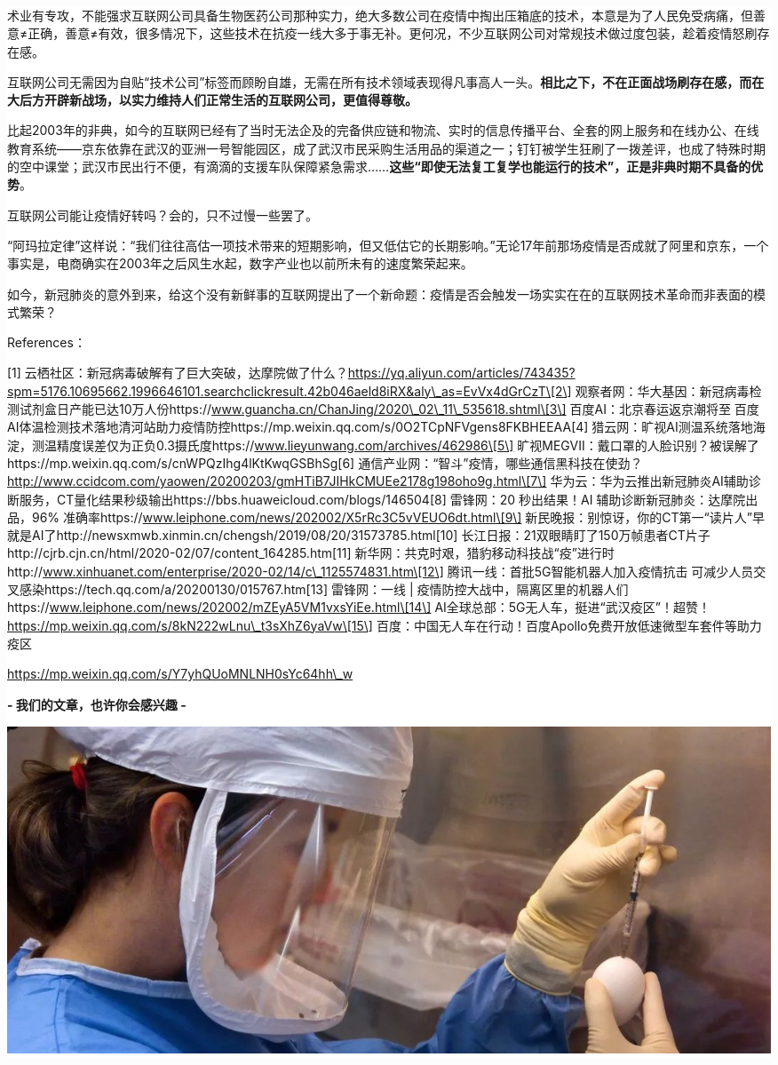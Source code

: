   

术业有专攻，不能强求互联网公司具备生物医药公司那种实力，绝大多数公司在疫情中掏出压箱底的技术，本意是为了人民免受病痛，但善意≠正确，善意≠有效，很多情况下，这些技术在抗疫一线大多于事无补。更何况，不少互联网公司对常规技术做过度包装，趁着疫情怒刷存在感。

互联网公司无需因为自贴“技术公司”标签而顾盼自雄，无需在所有技术领域表现得凡事高人一头。**相比之下，不在正面战场刷存在感，而在大后方开辟新战场，以实力维持人们正常生活的互联网公司，更值得尊敬。**

比起2003年的非典，如今的互联网已经有了当时无法企及的完备供应链和物流、实时的信息传播平台、全套的网上服务和在线办公、在线教育系统——京东依靠在武汉的亚洲一号智能园区，成了武汉市民采购生活用品的渠道之一；钉钉被学生狂刷了一拨差评，也成了特殊时期的空中课堂；武汉市民出行不便，有滴滴的支援车队保障紧急需求……**这些“即使无法复工复学也能运行的技术”，正是非典时期不具备的优势**。

互联网公司能让疫情好转吗？会的，只不过慢一些罢了。

“阿玛拉定律”这样说：“我们往往高估一项技术带来的短期影响，但又低估它的长期影响。”无论17年前那场疫情是否成就了阿里和京东，一个事实是，电商确实在2003年之后风生水起，数字产业也以前所未有的速度繁荣起来。

如今，新冠肺炎的意外到来，给这个没有新鲜事的互联网提出了一个新命题：疫情是否会触发一场实实在在的互联网技术革命而非表面的模式繁荣？

References：

\[1\] 云栖社区：新冠病毒破解有了巨大突破，达摩院做了什么？https://yq.aliyun.com/articles/743435?spm=5176.10695662.1996646101.searchclickresult.42b046aeld8iRX&aly\_as=EvVx4dGrCzT\[2\] 观察者网：华大基因：新冠病毒检测试剂盒日产能已达10万人份https://www.guancha.cn/ChanJing/2020\_02\_11\_535618.shtml\[3\] 百度AI：北京春运返京潮将至 百度AI体温检测技术落地清河站助力疫情防控https://mp.weixin.qq.com/s/0O2TCpNFVgens8FKBHEEAA\[4\] 猎云网：旷视AI测温系统落地海淀，测温精度误差仅为正负0.3摄氏度https://www.lieyunwang.com/archives/462986\[5\] 旷视MEGVII：戴口罩的人脸识别？被误解了https://mp.weixin.qq.com/s/cnWPQzIhg4lKtKwqGSBhSg\[6\] 通信产业网：“智斗”疫情，哪些通信黑科技在使劲？http://www.ccidcom.com/yaowen/20200203/gmHTiB7JIHkCMUEe2178g198oho9g.html\[7\] 华为云：华为云推出新冠肺炎AI辅助诊断服务，CT量化结果秒级输出https://bbs.huaweicloud.com/blogs/146504\[8\] 雷锋网：20 秒出结果！AI 辅助诊断新冠肺炎：达摩院出品，96% 准确率https://www.leiphone.com/news/202002/X5rRc3C5vVEUO6dt.html\[9\] 新民晚报：别惊讶，你的CT第一“读片人”早就是AI了http://newsxmwb.xinmin.cn/chengsh/2019/08/20/31573785.html\[10\] 长江日报：21双眼睛盯了150万帧患者CT片子http://cjrb.cjn.cn/html/2020-02/07/content\_164285.htm\[11\] 新华网：共克时艰，猎豹移动科技战“疫”进行时http://www.xinhuanet.com/enterprise/2020-02/14/c\_1125574831.htm\[12\] 腾讯一线：首批5G智能机器人加入疫情抗击 可减少人员交叉感染https://tech.qq.com/a/20200130/015767.htm\[13\] 雷锋网：一线 | 疫情防控大战中，隔离区里的机器人们https://www.leiphone.com/news/202002/mZEyA5VM1vxsYiEe.html\[14\] AI全球总部：5G无人车，挺进“武汉疫区”！超赞！https://mp.weixin.qq.com/s/8kN222wLnu\_t3sXhZ6yaVw\[15\] 百度：中国无人车在行动！百度Apollo免费开放低速微型车套件等助力疫区

https://mp.weixin.qq.com/s/Y7yhQUoMNLNH0sYc64hh\_w

  

  

**\- 我们的文章，也许你会感兴趣 -**

[![](/images/post/750328c623559ca4a5ad497126b17947.jpg)](http://mp.weixin.qq.com/s?__biz=MzIyNDA1MjExMQ==&mid=2650143640&idx=1&sn=1fcbb31b8c1bff4035f6a22ff7781f86&chksm=f0158d78c762046ee861498006378fecec3542b2a5ba7a985deb6478e03f43f3a5b2c6807321&scene=21#wechat_redirect)
